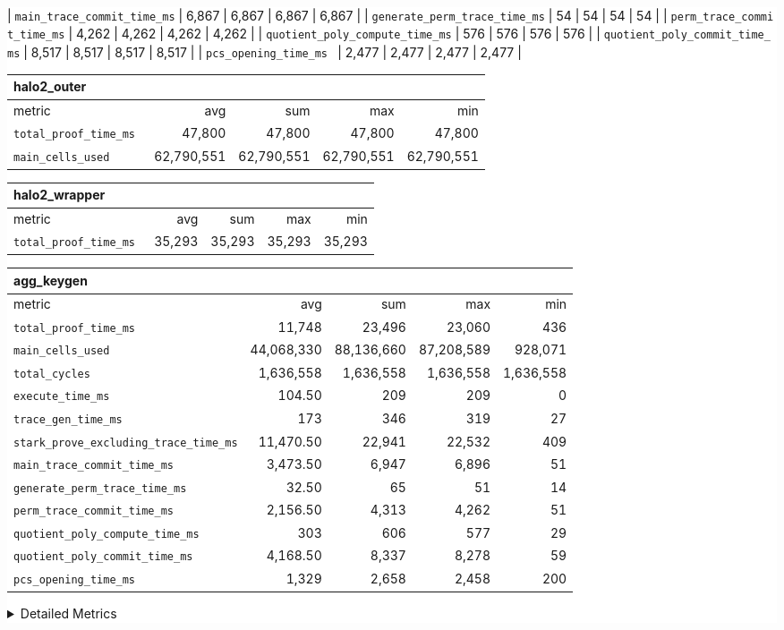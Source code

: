 | `main_trace_commit_time_ms` |  6,867 |  6,867 |  6,867 |  6,867 |
| `generate_perm_trace_time_ms` |  54 |  54 |  54 |  54 |
| `perm_trace_commit_time_ms` |  4,262 |  4,262 |  4,262 |  4,262 |
| `quotient_poly_compute_time_ms` |  576 |  576 |  576 |  576 |
| `quotient_poly_commit_time_ms` |  8,517 |  8,517 |  8,517 |  8,517 |
| `pcs_opening_time_ms ` |  2,477 |  2,477 |  2,477 |  2,477 |

| halo2_outer |||||
|:---|---:|---:|---:|---:|
|metric|avg|sum|max|min|
| `total_proof_time_ms ` |  47,800 |  47,800 |  47,800 |  47,800 |
| `main_cells_used     ` |  62,790,551 |  62,790,551 |  62,790,551 |  62,790,551 |

| halo2_wrapper |||||
|:---|---:|---:|---:|---:|
|metric|avg|sum|max|min|
| `total_proof_time_ms ` |  35,293 |  35,293 |  35,293 |  35,293 |

| agg_keygen |||||
|:---|---:|---:|---:|---:|
|metric|avg|sum|max|min|
| `total_proof_time_ms ` |  11,748 |  23,496 |  23,060 |  436 |
| `main_cells_used     ` |  44,068,330 |  88,136,660 |  87,208,589 |  928,071 |
| `total_cycles        ` |  1,636,558 |  1,636,558 |  1,636,558 |  1,636,558 |
| `execute_time_ms     ` |  104.50 |  209 |  209 |  0 |
| `trace_gen_time_ms   ` |  173 |  346 |  319 |  27 |
| `stark_prove_excluding_trace_time_ms` |  11,470.50 |  22,941 |  22,532 |  409 |
| `main_trace_commit_time_ms` |  3,473.50 |  6,947 |  6,896 |  51 |
| `generate_perm_trace_time_ms` |  32.50 |  65 |  51 |  14 |
| `perm_trace_commit_time_ms` |  2,156.50 |  4,313 |  4,262 |  51 |
| `quotient_poly_compute_time_ms` |  303 |  606 |  577 |  29 |
| `quotient_poly_commit_time_ms` |  4,168.50 |  8,337 |  8,278 |  59 |
| `pcs_opening_time_ms ` |  1,329 |  2,658 |  2,458 |  200 |



<details>
<summary>Detailed Metrics</summary>
